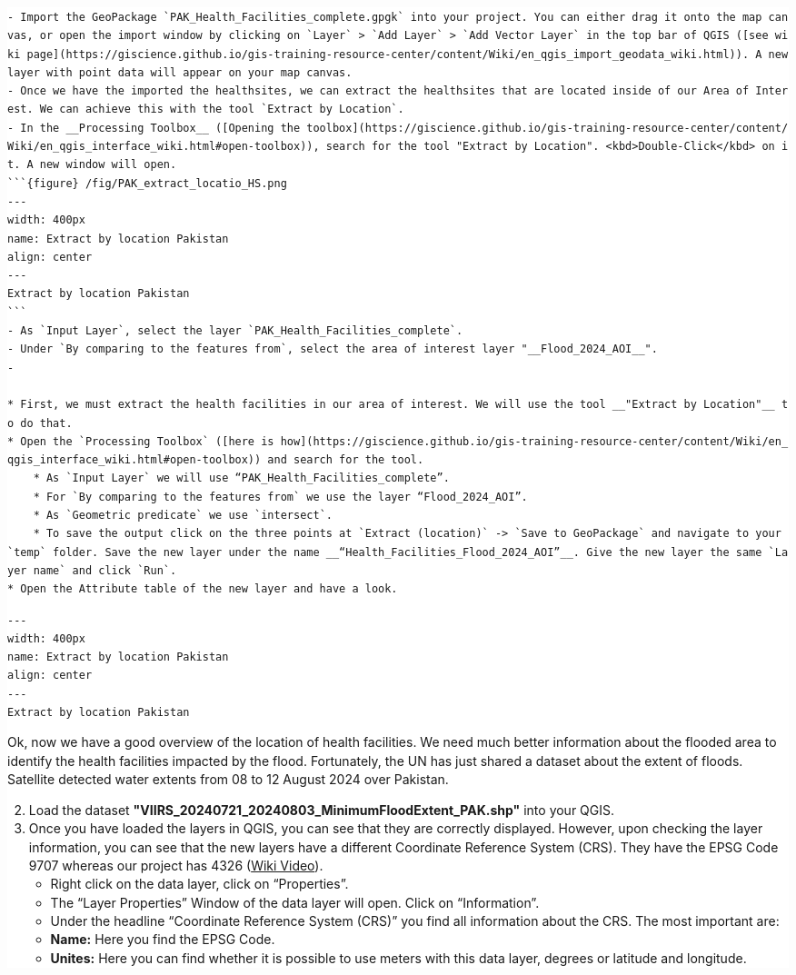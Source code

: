     - Import the GeoPackage `PAK_Health_Facilities_complete.gpgk` into your project. You can either drag it onto the map canvas, or open the import window by clicking on `Layer` > `Add Layer` > `Add Vector Layer` in the top bar of QGIS ([see wiki page](https://giscience.github.io/gis-training-resource-center/content/Wiki/en_qgis_import_geodata_wiki.html)). A new layer with point data will appear on your map canvas. 
    - Once we have the imported the healthsites, we can extract the healthsites that are located inside of our Area of Interest. We can achieve this with the tool `Extract by Location`. 
    - In the __Processing Toolbox__ ([Opening the toolbox](https://giscience.github.io/gis-training-resource-center/content/Wiki/en_qgis_interface_wiki.html#open-toolbox)), search for the tool "Extract by Location". <kbd>Double-Click</kbd> on it. A new window will open.
    ```{figure} /fig/PAK_extract_locatio_HS.png
    ---
    width: 400px
    name: Extract by location Pakistan
    align: center
    ---
    Extract by location Pakistan
    ```
    - As `Input Layer`, select the layer `PAK_Health_Facilities_complete`. 
    - Under `By comparing to the features from`, select the area of interest layer "__Flood_2024_AOI__".
    - 

    * First, we must extract the health facilities in our area of interest. We will use the tool __"Extract by Location"__ to do that.
    * Open the `Processing Toolbox` ([here is how](https://giscience.github.io/gis-training-resource-center/content/Wiki/en_qgis_interface_wiki.html#open-toolbox)) and search for the tool.
        * As `Input Layer` we will use “PAK_Health_Facilities_complete”.
        * For `By comparing to the features from` we use the layer “Flood_2024_AOI”.
        * As `Geometric predicate` we use `intersect`. 
        * To save the output click on the three points at `Extract (location)` -> `Save to GeoPackage` and navigate to your `temp` folder. Save the new layer under the name __“Health_Facilities_Flood_2024_AOI”__. Give the new layer the same `Layer name` and click `Run`.
    * Open the Attribute table of the new layer and have a look.

```{figure} /fig/PAK_extract_locatio_HS.png
---
width: 400px
name: Extract by location Pakistan
align: center
---
Extract by location Pakistan
```

Ok, now we have a good overview of the location of health facilities. We need much better information about the flooded area to identify the health facilities impacted by the flood. Fortunately, the UN has just shared a dataset about the extent of floods. Satellite detected water extents from 08 to 12 August 2024 over Pakistan.

2. Load the dataset __"VIIRS_20240721_20240803_MinimumFloodExtent_PAK.shp"__ into your QGIS.
3. Once you have loaded the layers in QGIS, you can see that they are correctly displayed. However, upon checking the layer information, you can see that the new layers have a different Coordinate Reference System (CRS). They have the EPSG Code 9707 whereas our project has 4326 ([Wiki Video](https://giscience.github.io/gis-training-resource-center/content/Wiki/en_qgis_projections_wiki.html#how-to-check-epsg-code-crs-of-your-qgis-project-and-change-it)).
    * Right click on the data layer, click on  “Properties”.
    * The “Layer Properties” Window of the data layer will open. Click on “Information”.
    * Under the headline “Coordinate Reference System (CRS)” you find all information about the CRS. The most important are:
    - __Name:__     Here you find the EPSG Code.
    - __Unites:__    Here you can find whether it is possible to use meters with this data layer, degrees or latitude and longitude. <!--ADD: Why is it a problem? Add explanation-->